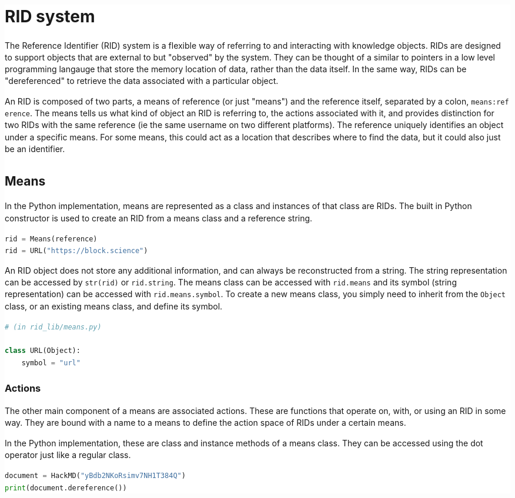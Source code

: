 # RID system

The Reference Identifier (RID) system is a flexible way of referring to and interacting with knowledge objects. RIDs are designed to support objects that are external to but "observed" by the system. They can be thought of a similar to pointers in a low level programming langauge that store the memory location of data, rather than the data itself. In the same way, RIDs can be "dereferenced" to retrieve the data associated with a particular object.

An RID is composed of two parts, a means of reference (or just "means") and the reference itself, separated by a colon, `means:reference`. The means tells us what kind of object an RID is referring to, the actions associated with it, and provides distinction for two RIDs with the same reference (ie the same username on two different platforms). The reference uniquely identifies an object under a specific means. For some means, this could act as a location that describes where to find the data, but it could also just be an identifier.


## Means

In the Python implementation, means are represented as a class and instances of that class are RIDs. The built in Python constructor is used to create an RID from a means class and a reference string. 

```python
rid = Means(reference)
rid = URL("https://block.science")
```

An RID object does not store any additional information, and can always be reconstructed from a string. The string representation can be accessed by `str(rid)` or `rid.string`. The means class can be accessed with `rid.means` and its symbol (string representation) can be accessed with `rid.means.symbol`. To create a new means class, you simply need to inherit from the `Object` class, or an existing means class, and define its symbol.


```python
# (in rid_lib/means.py)

class URL(Object):
    symbol = "url"
```


### Actions

The other main component of a means are associated actions. These are functions that operate on, with, or using an RID in some way. They are bound with a name to a means to define the action space of RIDs under a certain means.

In the Python implementation, these are class and instance methods of a means class. They can be accessed using the dot operator just like a regular class.

```python
document = HackMD("yBdb2NKoRsimv7NH1T384Q")
print(document.dereference())
```
